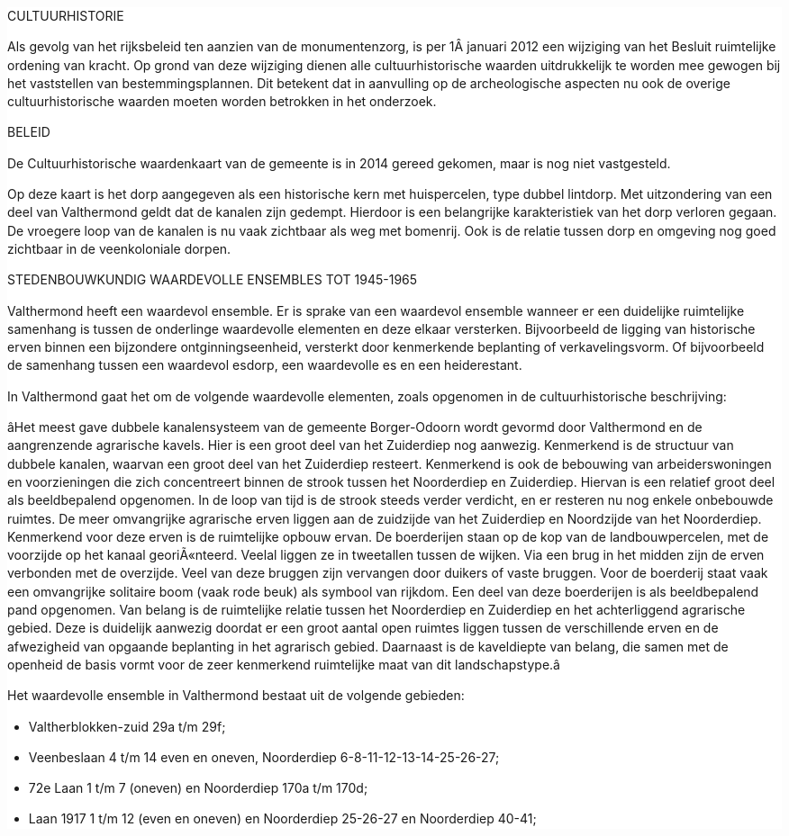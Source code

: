 CULTUURHISTORIE

Als gevolg van het rijksbeleid ten aanzien van de monumentenzorg, is per 1Â januari 2012 een wijziging van het Besluit ruimtelijke ordening van kracht. Op grond van deze wijziging dienen alle cultuurhistorische waarden uitdrukkelijk te worden mee gewogen bij het vaststellen van bestemmingsplannen. Dit betekent dat in aanvulling op de archeologische aspecten nu ook de overige cultuurhistorische waarden moeten worden betrokken in het onderzoek.

BELEID

De Cultuurhistorische waardenkaart van de gemeente is in 2014 gereed gekomen, maar is nog niet vastgesteld.

Op deze kaart is het dorp aangegeven als een historische kern met huispercelen, type dubbel lintdorp. Met uitzondering van een deel van Valthermond geldt dat de kanalen zijn gedempt. Hierdoor is een belangrijke karakteristiek van het dorp verloren gegaan. De vroegere loop van de kanalen is nu vaak zichtbaar als weg met bomenrij. Ook is de relatie tussen dorp en omgeving nog goed zichtbaar in de veenkoloniale dorpen.

STEDENBOUWKUNDIG WAARDEVOLLE ENSEMBLES TOT 1945\-1965

Valthermond heeft een waardevol ensemble. Er is sprake van een waardevol ensemble wanneer er een duidelijke ruimtelijke samenhang is tussen de onderlinge waardevolle elementen en deze elkaar versterken. Bijvoorbeeld de ligging van historische erven binnen een bijzondere ontginningseenheid, versterkt door kenmerkende beplanting of verkavelingsvorm. Of bijvoorbeeld de samenhang tussen een waardevol esdorp, een waardevolle es en een heiderestant.

In Valthermond gaat het om de volgende waardevolle elementen, zoals opgenomen in de cultuurhistorische beschrijving:

âHet meest gave dubbele kanalensysteem van de gemeente Borger\-Odoorn wordt gevormd door Valthermond en de aangrenzende agrarische kavels. Hier is een groot deel van het Zuiderdiep nog aanwezig. Kenmerkend is de structuur van dubbele kanalen, waarvan een groot deel van het Zuiderdiep resteert. Kenmerkend is ook de bebouwing van arbeiderswoningen en voorzieningen die zich concentreert binnen de strook tussen het Noorderdiep en Zuiderdiep. Hiervan is een relatief groot deel als beeldbepalend opgenomen. In de loop van tijd is de strook steeds verder verdicht, en er resteren nu nog enkele onbebouwde ruimtes. De meer omvangrijke agrarische erven liggen aan de zuidzijde van het Zuiderdiep en Noordzijde van het Noorderdiep. Kenmerkend voor deze erven is de ruimtelijke opbouw ervan. De boerderijen staan op de kop van de landbouwpercelen, met de voorzijde op het kanaal georiÃ«nteerd. Veelal liggen ze in tweetallen tussen de wijken. Via een brug in het midden zijn de erven verbonden met de overzijde. Veel van deze bruggen zijn vervangen door duikers of vaste bruggen. Voor de boerderij staat vaak een omvangrijke solitaire boom (vaak rode beuk) als symbool van rijkdom. Een deel van deze boerderijen is als beeldbepalend pand opgenomen. Van belang is de ruimtelijke relatie tussen het Noorderdiep en Zuiderdiep en het achterliggend agrarische gebied. Deze is duidelijk aanwezig doordat er een groot aantal open ruimtes liggen tussen de verschillende erven en de afwezigheid van opgaande beplanting in het agrarisch gebied. Daarnaast is de kaveldiepte van belang, die samen met de openheid de basis vormt voor de zeer kenmerkend ruimtelijke maat van dit landschapstype.â

Het waardevolle ensemble in Valthermond bestaat uit de volgende gebieden:

* Valtherblokken\-zuid 29a t/m 29f;

* Veenbeslaan 4 t/m 14 even en oneven, Noorderdiep 6\-8\-11\-12\-13\-14\-25\-26\-27;

* 72e Laan 1 t/m 7 (oneven) en Noorderdiep 170a t/m 170d;

* Laan 1917 1 t/m 12 (even en oneven) en Noorderdiep 25\-26\-27 en Noorderdiep 40\-41;
